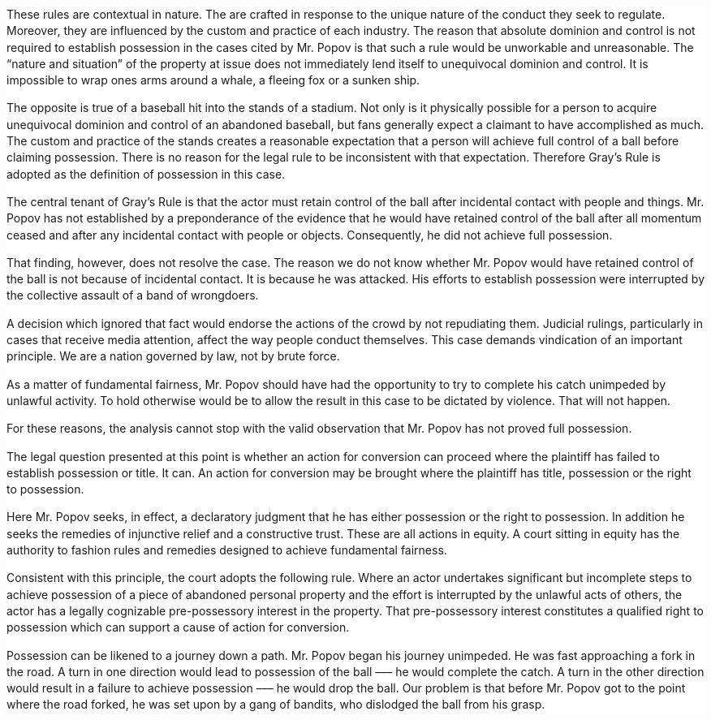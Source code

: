 These rules are contextual in nature. The are crafted in response to the unique nature of the conduct they seek to regulate. Moreover, they are influenced by the custom and practice of each industry. The reason that absolute dominion and control is not required to establish possession in the cases cited by Mr. Popov is that such a rule would be unworkable and unreasonable. The “nature and situation” of the property at issue does not immediately lend itself to unequivocal dominion and control. It is impossible to wrap ones arms around a whale, a fleeing fox or a sunken ship.

The opposite is true of a baseball hit into the stands of a stadium. Not only is it physically possible for a person to acquire unequivocal dominion and control of an abandoned baseball, but fans generally expect a claimant to have accomplished as much. The custom and practice of the stands creates a reasonable expectation that a person will achieve full control of a ball before claiming possession. There is no reason for the legal rule to be inconsistent with that expectation. Therefore Gray’s Rule is adopted as the definition of possession in this case.

The central tenant of Gray’s Rule is that the actor must retain control of the ball after incidental contact with people and things. Mr. Popov has not established by a preponderance of the evidence that he would have retained control of the ball after all momentum ceased and after any incidental contact with people or objects. Consequently, he did not achieve full possession.

That finding, however, does not resolve the case. The reason we do not know whether Mr. Popov would have retained control of the ball is not because of incidental contact. It is because he was attacked. His efforts to establish possession were interrupted by the collective assault of a band of wrongdoers.

A decision which ignored that fact would endorse the actions of the crowd by not repudiating them. Judicial rulings, particularly in cases that receive media attention, affect the way people conduct themselves. This case demands vindication of an important principle. We are a nation governed by law, not by brute force.

As a matter of fundamental fairness, Mr. Popov should have had the opportunity to try to complete his catch unimpeded by unlawful activity. To hold otherwise would be to allow the result in this case to be dictated by violence. That will not happen.

For these reasons, the analysis cannot stop with the valid observation that Mr. Popov has not proved full possession.

The legal question presented at this point is whether an action for conversion can proceed where the plaintiff has failed to establish possession or title. It can. An action for conversion may be brought where the plaintiff has title, possession or the right to possession.

Here Mr. Popov seeks, in effect, a declaratory judgment that he has either possession or the right to possession. In addition he seeks the remedies of injunctive relief and a constructive trust. These are all actions in equity. A court sitting in equity has the authority to fashion rules and remedies designed to achieve fundamental fairness.

Consistent with this principle, the court adopts the following rule. Where an actor undertakes significant but incomplete steps to achieve possession of a piece of abandoned personal property and the effort is interrupted by the unlawful acts of others, the actor has a legally cognizable pre-possessory interest in the property. That pre-possessory interest constitutes a qualified right to possession which can support a cause of action for conversion.

Possession can be likened to a journey down a path. Mr. Popov began his journey unimpeded. He was fast approaching a fork in the road. A turn in one direction would lead to possession of the ball ––– he would complete the catch. A turn in the other direction would result in a failure to achieve possession ––– he would drop the ball. Our problem is that before Mr. Popov got to the point where the road forked, he was set upon by a gang of bandits, who dislodged the ball from his grasp.
